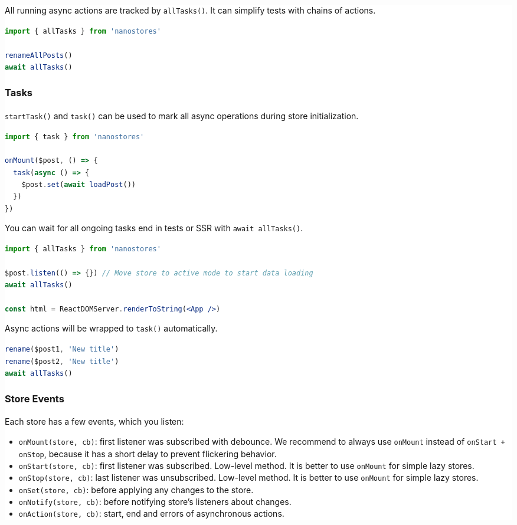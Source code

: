 All running async actions are tracked by `allTasks()`. It can simplify
tests with chains of actions.

```ts
import { allTasks } from 'nanostores'

renameAllPosts()
await allTasks()
```


### Tasks

`startTask()` and `task()` can be used to mark all async operations
during store initialization.

```ts
import { task } from 'nanostores'

onMount($post, () => {
  task(async () => {
    $post.set(await loadPost())
  })
})
```

You can wait for all ongoing tasks end in tests or SSR with `await allTasks()`.

```jsx
import { allTasks } from 'nanostores'

$post.listen(() => {}) // Move store to active mode to start data loading
await allTasks()

const html = ReactDOMServer.renderToString(<App />)
```

Async actions will be wrapped to `task()` automatically.

```ts
rename($post1, 'New title')
rename($post2, 'New title')
await allTasks()
```


### Store Events

Each store has a few events, which you listen:

* `onMount(store, cb)`: first listener was subscribed with debounce.
  We recommend to always use `onMount` instead of `onStart + onStop`,
  because it has a short delay to prevent flickering behavior.
* `onStart(store, cb)`: first listener was subscribed. Low-level method.
  It is better to use `onMount` for simple lazy stores.
* `onStop(store, cb)`: last listener was unsubscribed. Low-level method.
  It is better to use `onMount` for simple lazy stores.
* `onSet(store, cb)`: before applying any changes to the store.
* `onNotify(store, cb)`: before notifying store’s listeners about changes.
* `onAction(store, cb)`: start, end and errors of asynchronous actions.
